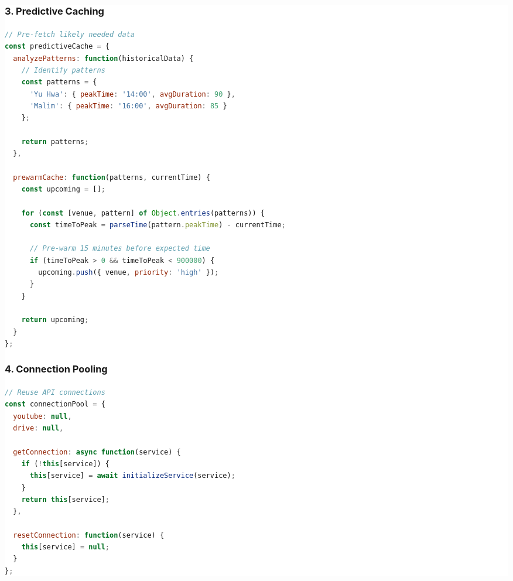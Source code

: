 ### 3. Predictive Caching

```javascript
// Pre-fetch likely needed data
const predictiveCache = {
  analyzePatterns: function(historicalData) {
    // Identify patterns
    const patterns = {
      'Yu Hwa': { peakTime: '14:00', avgDuration: 90 },
      'Malim': { peakTime: '16:00', avgDuration: 85 }
    };
    
    return patterns;
  },
  
  prewarmCache: function(patterns, currentTime) {
    const upcoming = [];
    
    for (const [venue, pattern] of Object.entries(patterns)) {
      const timeToPeak = parseTime(pattern.peakTime) - currentTime;
      
      // Pre-warm 15 minutes before expected time
      if (timeToPeak > 0 && timeToPeak < 900000) {
        upcoming.push({ venue, priority: 'high' });
      }
    }
    
    return upcoming;
  }
};
```

### 4. Connection Pooling

```javascript
// Reuse API connections
const connectionPool = {
  youtube: null,
  drive: null,
  
  getConnection: async function(service) {
    if (!this[service]) {
      this[service] = await initializeService(service);
    }
    return this[service];
  },
  
  resetConnection: function(service) {
    this[service] = null;
  }
};
```
